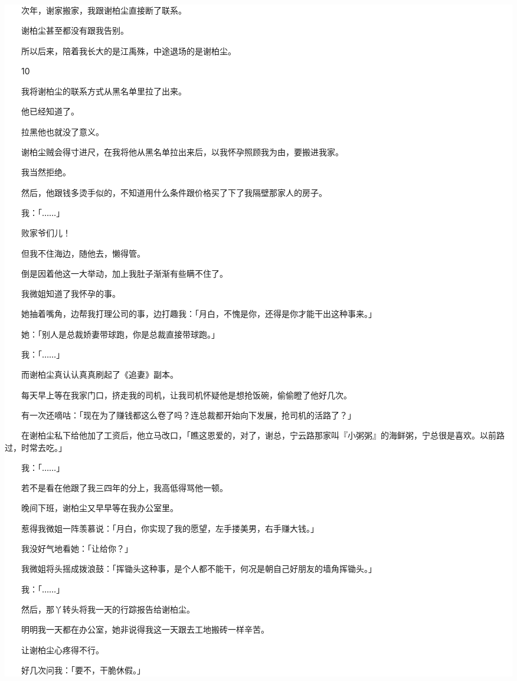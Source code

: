 &emsp;&emsp;次年，谢家搬家，我跟谢柏尘直接断了联系。  
  
&emsp;&emsp;谢柏尘甚至都没有跟我告别。  
  
&emsp;&emsp;所以后来，陪着我长大的是江禹殊，中途退场的是谢柏尘。  
  
&emsp;&emsp;10  
  
&emsp;&emsp;我将谢柏尘的联系方式从黑名单里拉了出来。  
  
&emsp;&emsp;他已经知道了。  
  
&emsp;&emsp;拉黑他也就没了意义。  
  
&emsp;&emsp;谢柏尘贼会得寸进尺，在我将他从黑名单拉出来后，以我怀孕照顾我为由，要搬进我家。  
  
&emsp;&emsp;我当然拒绝。  
  
&emsp;&emsp;然后，他跟钱多烫手似的，不知道用什么条件跟价格买了下了我隔壁那家人的房子。  
  
&emsp;&emsp;我：「……」  
  
&emsp;&emsp;败家爷们儿！  
  
&emsp;&emsp;但我不住海边，随他去，懒得管。  
  
&emsp;&emsp;倒是因着他这一大举动，加上我肚子渐渐有些瞒不住了。  
  
&emsp;&emsp;我微姐知道了我怀孕的事。  
  
&emsp;&emsp;她抽着嘴角，边帮我打理公司的事，边打趣我：「月白，不愧是你，还得是你才能干出这种事来。」  
  
&emsp;&emsp;她：「别人是总裁娇妻带球跑，你是总裁直接带球跑。」  
  
&emsp;&emsp;我：「……」  
  
&emsp;&emsp;而谢柏尘真认认真真刷起了《追妻》副本。  
  
&emsp;&emsp;每天早上等在我家门口，挤走我的司机，让我司机怀疑他是想抢饭碗，偷偷瞪了他好几次。  
  
&emsp;&emsp;有一次还嘀咕：「现在为了赚钱都这么卷了吗？连总裁都开始向下发展，抢司机的活路了？」  
  
&emsp;&emsp;在谢柏尘私下给他加了工资后，他立马改口，「瞧这恩爱的，对了，谢总，宁云路那家叫『小粥粥』的海鲜粥，宁总很是喜欢。以前路过，时常去吃。」  
  
&emsp;&emsp;我：「……」  
  
&emsp;&emsp;若不是看在他跟了我三四年的分上，我高低得骂他一顿。  
  
&emsp;&emsp;晚间下班，谢柏尘又早早等在我办公室里。  
  
&emsp;&emsp;惹得我微姐一阵羡慕说：「月白，你实现了我的愿望，左手搂美男，右手赚大钱。」  
  
&emsp;&emsp;我没好气地看她：「让给你？」  
  
&emsp;&emsp;我微姐将头摇成拨浪鼓：「挥锄头这种事，是个人都不能干，何况是朝自己好朋友的墙角挥锄头。」  
  
&emsp;&emsp;我：「……」  
  
&emsp;&emsp;然后，那丫转头将我一天的行踪报告给谢柏尘。  
  
&emsp;&emsp;明明我一天都在办公室，她非说得我这一天跟去工地搬砖一样辛苦。  
  
&emsp;&emsp;让谢柏尘心疼得不行。  
  
&emsp;&emsp;好几次问我：「要不，干脆休假。」  
  